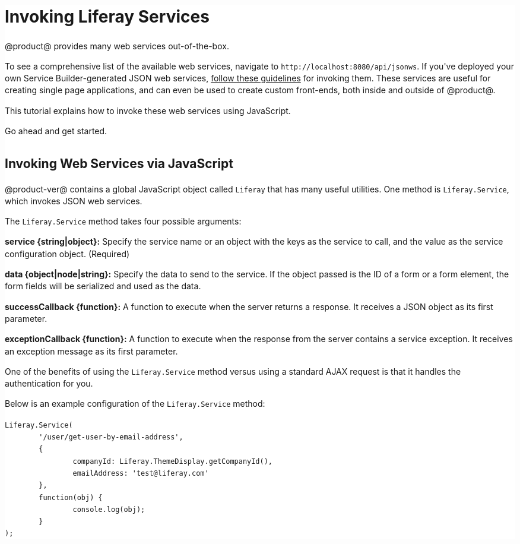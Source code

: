 # Invoking Liferay Services [](id=invoking-liferay-services)

@product@ provides many web services out-of-the-box. 

To see a comprehensive list of the available web services, navigate to
`http://localhost:8080/api/jsonws`. If you've deployed your own Service
Builder-generated JSON web services, 
[follow these guidelines](/develop/tutorials/-/knowledge_base/7-1/registering-json-web-services#mapping-and-naming-conventions)
for invoking them. These services are useful for creating single page
applications, and can even be used to create custom front-ends, both inside and
outside of @product@. 

This tutorial explains how to invoke these web services using JavaScript. 

Go ahead and get started. 

## Invoking Web Services via JavaScript [](id=invoking-web-services-via-javascript)

@product-ver@ contains a global JavaScript object called `Liferay` that has many
useful utilities. One method is `Liferay.Service`, which invokes JSON web
services. 

The `Liferay.Service` method takes four possible arguments:

**service {string|object}:** Specify the service name or an object with the
keys as the service to call, and the value as the service configuration object.
(Required)

**data {object|node|string}:** Specify the data to send to the service. If the
object passed is the ID of a form or a form element, the form fields will be
serialized and used as the data. 

**successCallback {function}:** A function to execute when the server returns a 
response. It receives a JSON object as its first parameter. 

**exceptionCallback {function}:** A function to execute when the response from 
the server contains a service exception. It receives an exception message as 
its first parameter. 

One of the benefits of using the `Liferay.Service` method versus using
a standard AJAX request is that it handles the authentication for you. 

Below is an example configuration of the `Liferay.Service` method:

    Liferay.Service(
            '/user/get-user-by-email-address',
            {
                    companyId: Liferay.ThemeDisplay.getCompanyId(),
                    emailAddress: 'test@liferay.com'
            },
            function(obj) {
                    console.log(obj);
            }
    );
